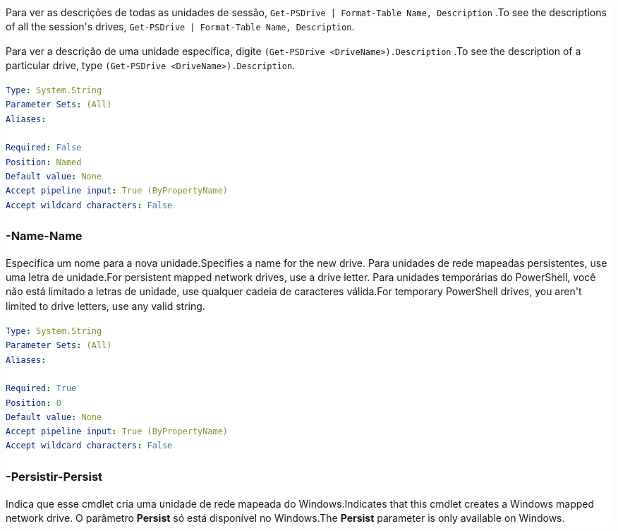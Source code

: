 <span data-ttu-id="89fff-188">Para ver as descrições de todas as unidades de sessão, `Get-PSDrive | Format-Table Name, Description` .</span><span class="sxs-lookup"><span data-stu-id="89fff-188">To see the descriptions of all the session's drives, `Get-PSDrive | Format-Table Name, Description`.</span></span>

<span data-ttu-id="89fff-189">Para ver a descrição de uma unidade específica, digite `(Get-PSDrive <DriveName>).Description` .</span><span class="sxs-lookup"><span data-stu-id="89fff-189">To see the description of a particular drive, type `(Get-PSDrive <DriveName>).Description`.</span></span>

```yaml
Type: System.String
Parameter Sets: (All)
Aliases:

Required: False
Position: Named
Default value: None
Accept pipeline input: True (ByPropertyName)
Accept wildcard characters: False
```

### <span data-ttu-id="89fff-190">-Name</span><span class="sxs-lookup"><span data-stu-id="89fff-190">-Name</span></span>

<span data-ttu-id="89fff-191">Especifica um nome para a nova unidade.</span><span class="sxs-lookup"><span data-stu-id="89fff-191">Specifies a name for the new drive.</span></span> <span data-ttu-id="89fff-192">Para unidades de rede mapeadas persistentes, use uma letra de unidade.</span><span class="sxs-lookup"><span data-stu-id="89fff-192">For persistent mapped network drives, use a drive letter.</span></span> <span data-ttu-id="89fff-193">Para unidades temporárias do PowerShell, você não está limitado a letras de unidade, use qualquer cadeia de caracteres válida.</span><span class="sxs-lookup"><span data-stu-id="89fff-193">For temporary PowerShell drives, you aren't limited to drive letters, use any valid string.</span></span>

```yaml
Type: System.String
Parameter Sets: (All)
Aliases:

Required: True
Position: 0
Default value: None
Accept pipeline input: True (ByPropertyName)
Accept wildcard characters: False
```

### <span data-ttu-id="89fff-194">-Persistir</span><span class="sxs-lookup"><span data-stu-id="89fff-194">-Persist</span></span>

<span data-ttu-id="89fff-195">Indica que esse cmdlet cria uma unidade de rede mapeada do Windows.</span><span class="sxs-lookup"><span data-stu-id="89fff-195">Indicates that this cmdlet creates a Windows mapped network drive.</span></span> <span data-ttu-id="89fff-196">O parâmetro **Persist** só está disponível no Windows.</span><span class="sxs-lookup"><span data-stu-id="89fff-196">The **Persist** parameter is only available on Windows.</span></span>

